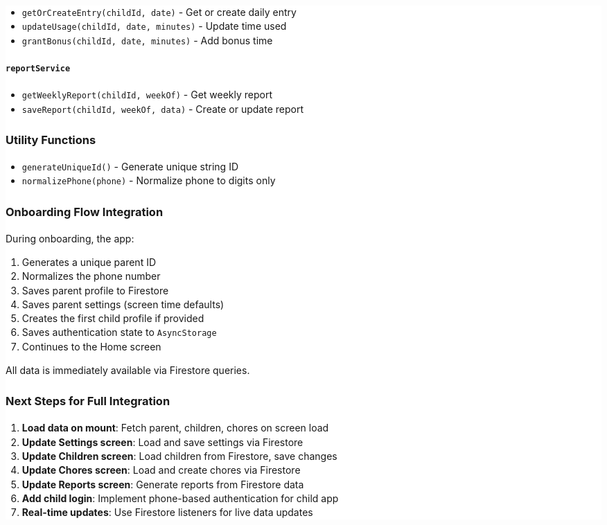 - `getOrCreateEntry(childId, date)` - Get or create daily entry
- `updateUsage(childId, date, minutes)` - Update time used
- `grantBonus(childId, date, minutes)` - Add bonus time

#### `reportService`

- `getWeeklyReport(childId, weekOf)` - Get weekly report
- `saveReport(childId, weekOf, data)` - Create or update report

### Utility Functions

- `generateUniqueId()` - Generate unique string ID
- `normalizePhone(phone)` - Normalize phone to digits only

### Onboarding Flow Integration

During onboarding, the app:

1. Generates a unique parent ID
2. Normalizes the phone number
3. Saves parent profile to Firestore
4. Saves parent settings (screen time defaults)
5. Creates the first child profile if provided
6. Saves authentication state to `AsyncStorage`
7. Continues to the Home screen

All data is immediately available via Firestore queries.

### Next Steps for Full Integration

1. **Load data on mount**: Fetch parent, children, chores on screen load
2. **Update Settings screen**: Load and save settings via Firestore
3. **Update Children screen**: Load children from Firestore, save changes
4. **Update Chores screen**: Load and create chores via Firestore
5. **Update Reports screen**: Generate reports from Firestore data
6. **Add child login**: Implement phone-based authentication for child app
7. **Real-time updates**: Use Firestore listeners for live data updates
